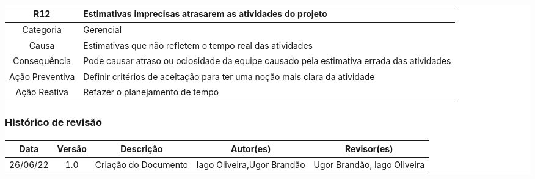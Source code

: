 
| R12| Estimativas imprecisas atrasarem as atividades do projeto|
|:-------------------:|:--|
| Categoria | Gerencial |
| Causa    |Estimativas que não refletem o tempo real das atividades|
| Consequência |Pode causar atraso ou ociosidade da equipe causado pela estimativa errada das atividades|
| Ação  Preventiva  | Definir critérios de aceitação para ter uma noção mais clara da atividade|
| Ação Reativa |Refazer o planejamento de tempo|

### Histórico de revisão

| Data | Versão | Descrição | Autor(es)|Revisor(es)|
|:----:|:------:|:---------:|:--------:|:--------:|
| 26/06/22 | 1.0 | Criação do Documento | [Iago Oliveira](https://github.com/iagoomr),[Ugor Brandão](https://github.com/ubrando) |[Ugor Brandão](https://github.com/ubrando), [Iago Oliveira](https://github.com/iagoomr) |
